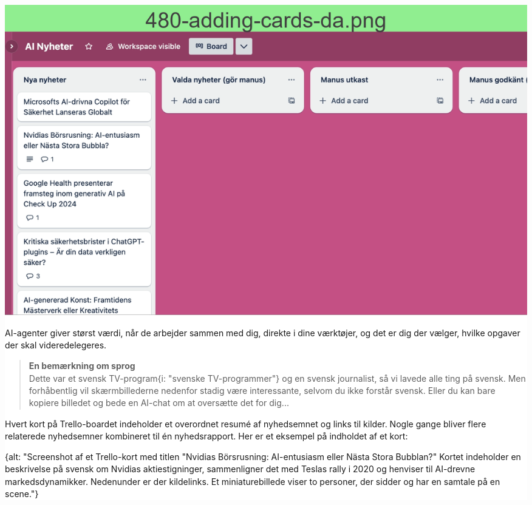 ![](resources-da/480-adding-cards-da.png)

AI-agenter giver størst værdi, når de arbejder sammen med dig, direkte i dine værktøjer, og det er dig der vælger, hvilke opgaver der skal videredelegeres.

> **En bemærkning om sprog**  
> Dette var et svensk TV-program{i: "svenske TV-programmer"} og en svensk journalist, så vi lavede alle ting på svensk. Men forhåbentlig vil skærmbillederne nedenfor stadig være interessante, selvom du ikke forstår svensk. Eller du kan bare kopiere billedet og bede en AI-chat om at oversætte det for dig...

Hvert kort på Trello-boardet indeholder et overordnet resumé af nyhedsemnet og links til kilder. Nogle gange bliver flere relaterede nyhedsemner kombineret til én nyhedsrapport. Her er et eksempel på indholdet af et kort:

{alt: "Screenshot af et Trello-kort med titlen "Nvidias Börsrusning: AI-entusiasm eller Nästa Stora Bubblan?" Kortet indeholder en beskrivelse på svensk om Nvidias aktiestigninger, sammenligner det med Teslas rally i 2020 og henviser til AI-drevne markedsdynamikker. Nedenunder er der kildelinks. Et miniaturebillede viser to personer, der sidder og har en samtale på en scene."}